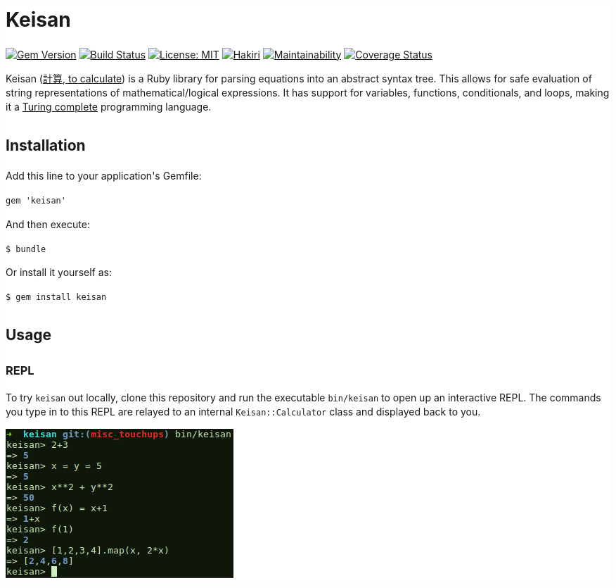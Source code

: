 # Keisan

[![Gem Version](https://badge.fury.io/rb/keisan.svg)](https://badge.fury.io/rb/keisan)
[![Build Status](https://travis-ci.org/project-eutopia/keisan.png?branch=master)](https://travis-ci.org/project-eutopia/keisan)
[![License: MIT](https://img.shields.io/badge/License-MIT-green.svg)](https://opensource.org/licenses/MIT)
[![Hakiri](https://hakiri.io/github/project-eutopia/keisan/master.svg)](https://hakiri.io/github/project-eutopia/keisan)
[![Maintainability](https://api.codeclimate.com/v1/badges/760e213d5ea81bca4480/maintainability)](https://codeclimate.com/github/project-eutopia/keisan/maintainability)
[![Coverage Status](https://coveralls.io/repos/github/project-eutopia/keisan/badge.svg?branch=master)](https://coveralls.io/github/project-eutopia/keisan?branch=master)

Keisan ([計算, to calculate](https://en.wiktionary.org/wiki/%E8%A8%88%E7%AE%97#Japanese)) is a Ruby library for parsing equations into an abstract syntax tree.
This allows for safe evaluation of string representations of mathematical/logical expressions.
It has support for variables, functions, conditionals, and loops, making it a [Turing complete](https://github.com/project-eutopia/keisan/blob/master/spec/keisan/turing_machine_spec.rb) programming language.

## Installation

Add this line to your application's Gemfile:

```
gem 'keisan'
```

And then execute:

    $ bundle

Or install it yourself as:

    $ gem install keisan

## Usage

### REPL

To try `keisan` out locally, clone this repository and run the executable `bin/keisan` to open up an interactive REPL.
The commands you type in to this REPL are relayed to an internal `Keisan::Calculator` class and displayed back to you.

![alt text](screenshots/repl.png "Keisan built-in REPL")

